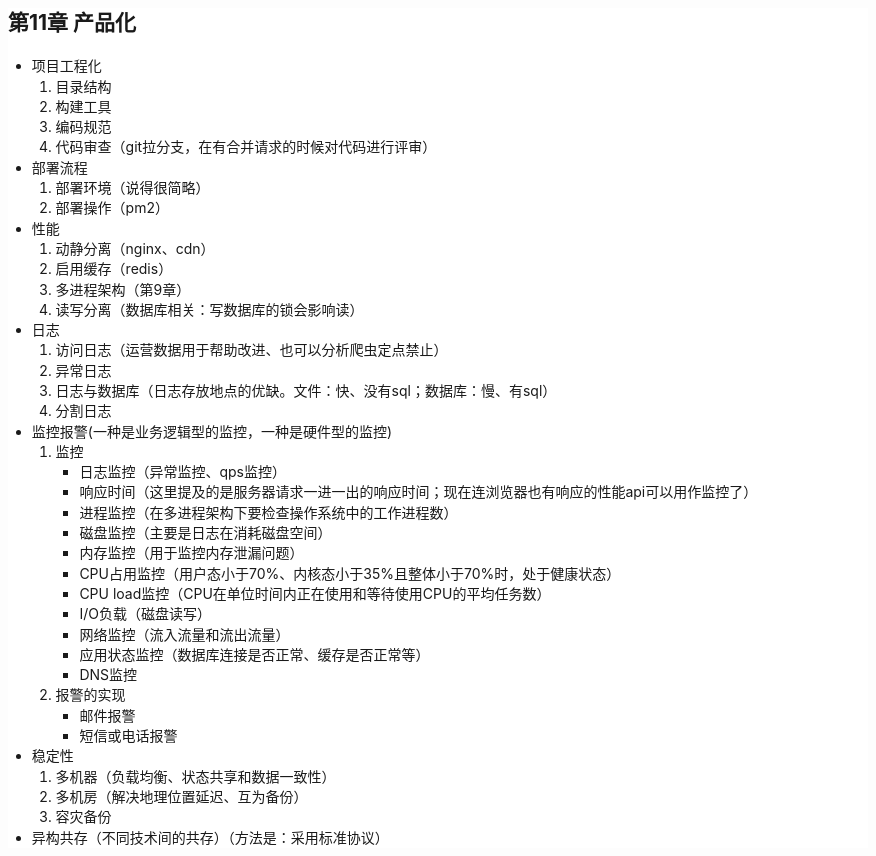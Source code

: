 ## 第11章 产品化
* 项目工程化
    1. 目录结构
    2. 构建工具
    3. 编码规范
    4. 代码审查（git拉分支，在有合并请求的时候对代码进行评审）
* 部署流程
    1. 部署环境（说得很简略）
    2. 部署操作（pm2）
* 性能
    1. 动静分离（nginx、cdn）
    2. 启用缓存（redis）
    3. 多进程架构（第9章）
    4. 读写分离（数据库相关：写数据库的锁会影响读）
* 日志
    1. 访问日志（运营数据用于帮助改进、也可以分析爬虫定点禁止）
    2. 异常日志
    3. 日志与数据库（日志存放地点的优缺。文件：快、没有sql；数据库：慢、有sql）
    4. 分割日志
* 监控报警(一种是业务逻辑型的监控，一种是硬件型的监控)
    1. 监控
        * 日志监控（异常监控、qps监控）
        * 响应时间（这里提及的是服务器请求一进一出的响应时间；现在连浏览器也有响应的性能api可以用作监控了）
        * 进程监控（在多进程架构下要检查操作系统中的工作进程数）
        * 磁盘监控（主要是日志在消耗磁盘空间）
        * 内存监控（用于监控内存泄漏问题）
        * CPU占用监控（用户态小于70%、内核态小于35%且整体小于70%时，处于健康状态）
        * CPU load监控（CPU在单位时间内正在使用和等待使用CPU的平均任务数）
        * I/O负载（磁盘读写）
        * 网络监控（流入流量和流出流量）
        * 应用状态监控（数据库连接是否正常、缓存是否正常等）
        * DNS监控
    2. 报警的实现
        * 邮件报警
        * 短信或电话报警
* 稳定性
    1. 多机器（负载均衡、状态共享和数据一致性）
    2. 多机房（解决地理位置延迟、互为备份）
    3. 容灾备份
* 异构共存（不同技术间的共存）（方法是：采用标准协议）

